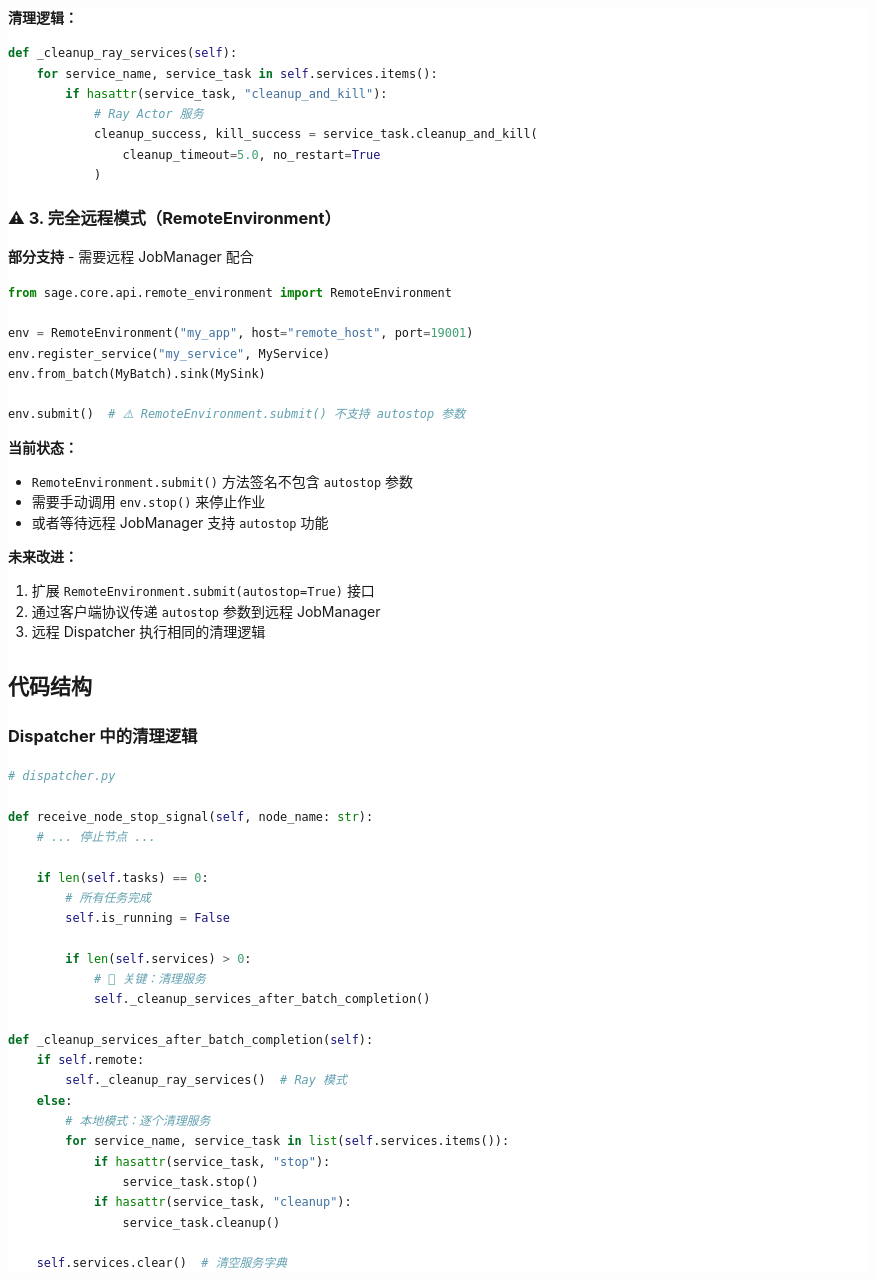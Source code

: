 **清理逻辑：**
```python
def _cleanup_ray_services(self):
    for service_name, service_task in self.services.items():
        if hasattr(service_task, "cleanup_and_kill"):
            # Ray Actor 服务
            cleanup_success, kill_success = service_task.cleanup_and_kill(
                cleanup_timeout=5.0, no_restart=True
            )
```

### ⚠️ 3. 完全远程模式（RemoteEnvironment）

**部分支持** - 需要远程 JobManager 配合

```python
from sage.core.api.remote_environment import RemoteEnvironment

env = RemoteEnvironment("my_app", host="remote_host", port=19001)
env.register_service("my_service", MyService)
env.from_batch(MyBatch).sink(MySink)

env.submit()  # ⚠️ RemoteEnvironment.submit() 不支持 autostop 参数
```

**当前状态：**
- `RemoteEnvironment.submit()` 方法签名不包含 `autostop` 参数
- 需要手动调用 `env.stop()` 来停止作业
- 或者等待远程 JobManager 支持 `autostop` 功能

**未来改进：**
1. 扩展 `RemoteEnvironment.submit(autostop=True)` 接口
2. 通过客户端协议传递 `autostop` 参数到远程 JobManager
3. 远程 Dispatcher 执行相同的清理逻辑

## 代码结构

### Dispatcher 中的清理逻辑

```python
# dispatcher.py

def receive_node_stop_signal(self, node_name: str):
    # ... 停止节点 ...

    if len(self.tasks) == 0:
        # 所有任务完成
        self.is_running = False

        if len(self.services) > 0:
            # 🔑 关键：清理服务
            self._cleanup_services_after_batch_completion()

def _cleanup_services_after_batch_completion(self):
    if self.remote:
        self._cleanup_ray_services()  # Ray 模式
    else:
        # 本地模式：逐个清理服务
        for service_name, service_task in list(self.services.items()):
            if hasattr(service_task, "stop"):
                service_task.stop()
            if hasattr(service_task, "cleanup"):
                service_task.cleanup()

    self.services.clear()  # 清空服务字典
```